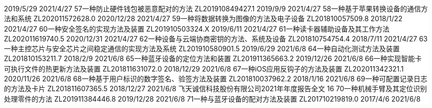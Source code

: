2019/5/29
2021/4/27
57一种防止硬件钱包被恶意配对的方法
ZL201910849427.1
2019/9/9
2021/4/27
58一种基于苹果转换设备的通信方法和系统
ZL202011572628.0
2020/12/28
2021/4/27
59一种将数据转换为图像的方法及电子设备
ZL201810057509.8
2018/1/22
2021/4/27
60一种安全签名的实现方法及装置
ZL201910503324.X
2019/6/11
2021/4/27
61一种读卡器辅助设备及其工作方法
ZL202011619740.5
2020/12/31
2021/4/27
62一种设备与云端协商密钥的方法、系统及设备
ZL201810754754.4
2018/7/11
2021/4/27
63一种主控芯片与安全芯片之间稳定通信的实现方法及系统
ZL201910580901.5
2019/6/29
2021/6/8
64一种自动化测试方法及装置
ZL201810153211.7
2018/2/9
2021/6/8
65一种蓝牙设备的定位方法和装置
ZL201911365663.2
2019/12/26
2021/6/8
66一种实现智能卡可执行文件的热更新方法及装置
ZL201811631072.0
2018/12/29
2021/6/8
67一种iOS应用反钩子的方法及装置
ZL202011342321.1
2020/11/26
2021/6/8
68一种基于用户标识的数字签名、验签方法及装置
ZL201810037962.2
2018/1/16
2021/6/8
69一种可配置记录日志的方法及卡片
ZL201811607365.5
2018/12/27
2021/6/8
飞天诚信科技股份有限公司2021年年度报告全文
16
70一种机械手臂及其定位识别处理零件的方法
ZL201911384446.8
2019/12/28
2021/6/8
71一种与蓝牙设备的配对方法及装置
ZL201710219819.0
2017/4/6
2021/6/8
